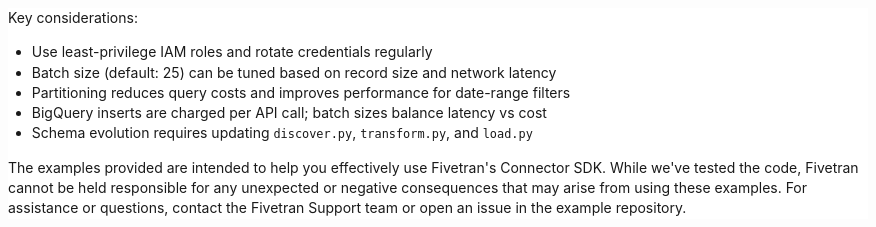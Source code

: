 Key considerations:
- Use least-privilege IAM roles and rotate credentials regularly
- Batch size (default: 25) can be tuned based on record size and network latency
- Partitioning reduces query costs and improves performance for date-range filters
- BigQuery inserts are charged per API call; batch sizes balance latency vs cost
- Schema evolution requires updating `discover.py`, `transform.py`, and `load.py`

The examples provided are intended to help you effectively use Fivetran's Connector SDK. While we've tested the code, Fivetran cannot be held responsible for any unexpected or negative consequences that may arise from using these examples. For assistance or questions, contact the Fivetran Support team or open an issue in the example repository.
